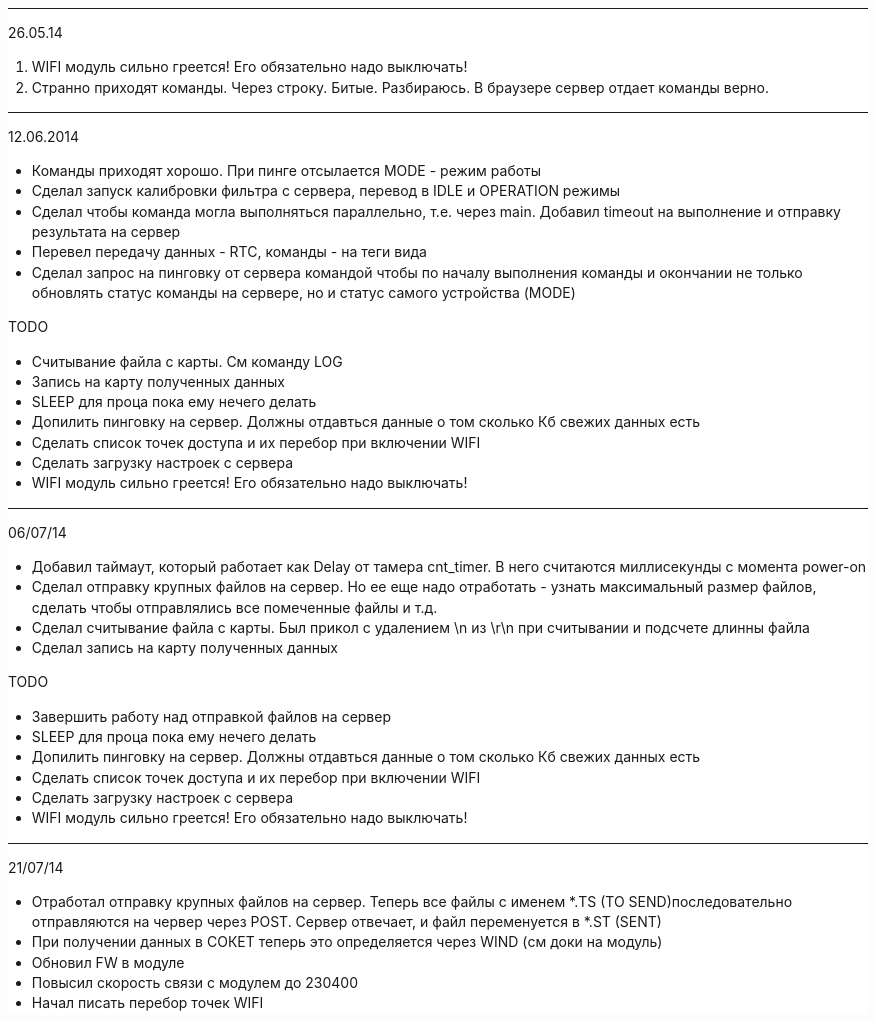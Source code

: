 --------------------------------------------------------------------------------------------------

26.05.14

1. WIFI модуль сильно греется! Его обязательно надо выключать!
2. Странно приходят команды. Через строку. Битые. Разбираюсь. В браузере сервер отдает команды верно.

--------------------------------------------------------------------------------------------------
12.06.2014

- Команды приходят хорошо. При пинге отсылается MODE - режим работы
- Сделал запуск калибровки фильтра с сервера, перевод в IDLE и OPERATION режимы
- Сделал чтобы команда могла выполняться параллельно, т.е. через main. Добавил timeout на выполнение и отправку результата на сервер
- Перевел передачу данных - RTC, команды - на теги вида <BLABLA></BLABLA>
- Сделал запрос на пинговку от сервера командой <PINGBACK> чтобы по началу выполнения команды и окончании не только обновлять статус команды на сервере, но и статус самого устройства (MODE)

TODO
- Считывание файла с карты. См команду LOG
- Запись на карту полученных данных
- SLEEP для проца пока ему нечего делать
- Допилить пинговку на сервер. Должны отдавться данные о том сколько Кб свежих данных есть
- Сделать список точек доступа и их перебор при включении WIFI
- Сделать загрузку настроек с сервера
- WIFI модуль сильно греется! Его обязательно надо выключать!

----------------------------------------------------------------------------------------------------
06/07/14

- Добавил таймаут, который работает как Delay от тамера cnt_timer. В него считаются миллисекунды с момента power-on
- Сделал отправку крупных файлов на сервер. Но ее еще надо отработать - узнать максимальный размер файлов, сделать чтобы отправлялись все помеченные файлы и т.д.
- Сделал считывание файла с карты. Был прикол с удалением \n из \r\n при считывании и подсчете длинны файла
- Сделал запись на карту полученных данных

TODO
- Завершить работу над отправкой файлов на сервер
- SLEEP для проца пока ему нечего делать
- Допилить пинговку на сервер. Должны отдавться данные о том сколько Кб свежих данных есть
- Сделать список точек доступа и их перебор при включении WIFI
- Сделать загрузку настроек с сервера
- WIFI модуль сильно греется! Его обязательно надо выключать!

----------------------------------------------------------------------------------------------------
21/07/14

- Отработал отправку крупных файлов на сервер. Теперь все файлы с именем *.TS (TO SEND)последовательно отправляются на червер через POST. Сервер отвечает, и файл переменуется в *.ST (SENT)
- При получении данных в СОКЕТ теперь это определяется через WIND (см доки на модуль)
- Обновил FW в модуле
- Повысил скорость связи с модулем до 230400
- Начал писать перебор точек WIFI
